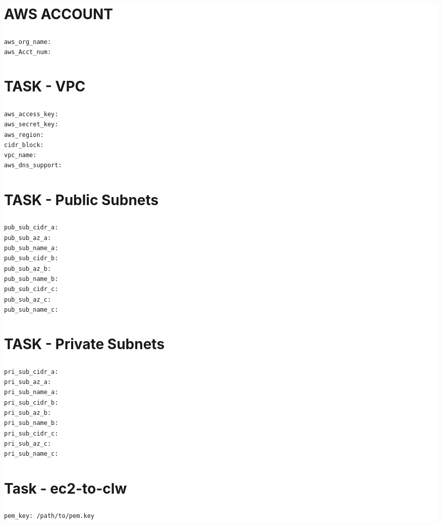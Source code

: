 ###
# AWS ACCOUNT #
###
    aws_org_name:
    aws_Acct_num:
###
# TASK - VPC #
###
    aws_access_key:
    aws_secret_key:
    aws_region:
    cidr_block:
    vpc_name:
    aws_dns_support:
###
# TASK - Public Subnets #
###
    pub_sub_cidr_a:
    pub_sub_az_a:
    pub_sub_name_a:
    pub_sub_cidr_b:
    pub_sub_az_b:
    pub_sub_name_b:
    pub_sub_cidr_c:
    pub_sub_az_c:
    pub_sub_name_c:

###
# TASK - Private Subnets #
###
    pri_sub_cidr_a:
    pri_sub_az_a:
    pri_sub_name_a:
    pri_sub_cidr_b:
    pri_sub_az_b:
    pri_sub_name_b:
    pri_sub_cidr_c:
    pri_sub_az_c:
    pri_sub_name_c:

###
# Task - ec2-to-clw #
###
    pem_key: /path/to/pem.key
